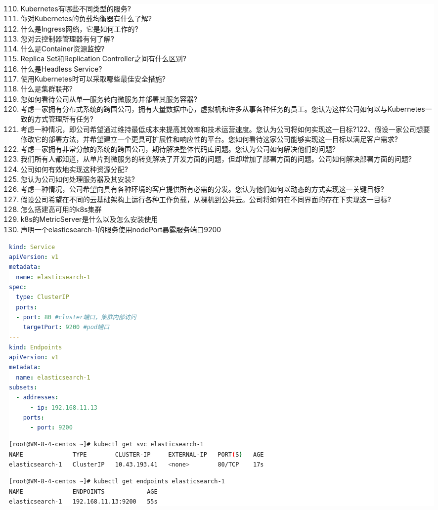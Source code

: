 110. Kubernetes有哪些不同类型的服务?
111. 你对Kubernetes的负载均衡器有什么了解?
112. 什么是Ingress网络，它是如何工作的?
113. 您对云控制器管理器有何了解?
114. 什么是Container资源监控?
115. Replica Set和Replication Controller之间有什么区别?
116. 什么是Headless Service?
117. 使用Kubernetes时可以采取哪些最佳安全措施?
118. 什么是集群联邦?
119. 您如何看待公司从单—服务转向微服务并部署其服务容器?
120. 考虑一家拥有分布式系统的跨国公司，拥有大量数据中心，虚拟机和许多从事各种任务的员工。您认为这样公司如何以与Kubernetes一致的方式管理所有任务?
121. 考虑一种情况，即公司希望通过维持最低成本来提高其效率和技术运营速度。您认为公司将如何实现这一目标?122、假设一家公司想要修改它的部署方法，并希望建立一个更具可扩展性和响应性的平台。您如何看待这家公司能够实现这一目标以满足客户需求?
123. 考虑一家拥有非常分散的系统的跨国公司，期待解决整体代码库问题。您认为公司如何解决他们的问题?
124. 我们所有人都知道，从单片到微服务的转变解决了开发方面的问题，但却增加了部署方面的问题。公司如何解决部署方面的问题?
125. 公司如何有效地实现这种资源分配?
126. 您认为公司如何处理服务器及其安装?
127. 考虑一种情况，公司希望向具有各种环境的客户提供所有必需的分发。您认为他们如何以动态的方式实现这一关键目标?
128. 假设公司希望在不同的云基础架构上运行各种工作负载，从裸机到公共云。公司将如何在不同界面的存在下实现这一目标?
129. 怎么搭建高可用的k8s集群
130. k8s的MetricServer是什么以及怎么安装使用
131. 声明一个elasticsearch-1的服务使用nodePort暴露服务端口9200

``` yml
kind: Service
apiVersion: v1
metadata:
  name: elasticsearch-1
spec:
  type: ClusterIP
  ports:
  - port: 80 #cluster端口，集群内部访问
    targetPort: 9200 #pod端口
---
kind: Endpoints
apiVersion: v1
metadata:
  name: elasticsearch-1
subsets:
  - addresses:
      - ip: 192.168.11.13
    ports:
      - port: 9200
```

``` bash
[root@VM-8-4-centos ~]# kubectl get svc elasticsearch-1
NAME              TYPE        CLUSTER-IP     EXTERNAL-IP   PORT(S)   AGE
elasticsearch-1   ClusterIP   10.43.193.41   <none>        80/TCP    17s
```

``` bash
[root@VM-8-4-centos ~]# kubectl get endpoints elasticsearch-1
NAME              ENDPOINTS            AGE
elasticsearch-1   192.168.11.13:9200   55s
```
